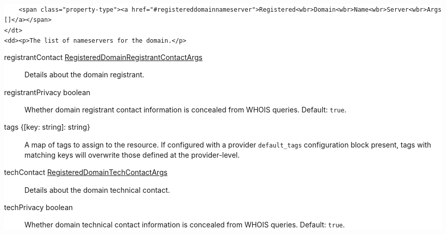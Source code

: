         <span class="property-type"><a href="#registereddomainnameserver">Registered<wbr>Domain<wbr>Name<wbr>Server<wbr>Args[]</a></span>
    </dt>
    <dd><p>The list of nameservers for the domain.</p>
</dd><dt class="property-optional"
            title="Optional">
        <span id="registrantcontact_nodejs">
<a data-swiftype-name="resource-property" data-swiftype-type="text" href="#registrantcontact_nodejs" style="color: inherit; text-decoration: inherit;">registrant<wbr>Contact</a>
</span>
        <span class="property-indicator"></span>
        <span class="property-type"><a href="#registereddomainregistrantcontact">Registered<wbr>Domain<wbr>Registrant<wbr>Contact<wbr>Args</a></span>
    </dt>
    <dd><p>Details about the domain registrant.</p>
</dd><dt class="property-optional"
            title="Optional">
        <span id="registrantprivacy_nodejs">
<a data-swiftype-name="resource-property" data-swiftype-type="text" href="#registrantprivacy_nodejs" style="color: inherit; text-decoration: inherit;">registrant<wbr>Privacy</a>
</span>
        <span class="property-indicator"></span>
        <span class="property-type">boolean</span>
    </dt>
    <dd><p>Whether domain registrant contact information is concealed from WHOIS queries. Default: <code>true</code>.</p>
</dd><dt class="property-optional"
            title="Optional">
        <span id="tags_nodejs">
<a data-swiftype-name="resource-property" data-swiftype-type="text" href="#tags_nodejs" style="color: inherit; text-decoration: inherit;">tags</a>
</span>
        <span class="property-indicator"></span>
        <span class="property-type">{[key: string]: string}</span>
    </dt>
    <dd><p>A map of tags to assign to the resource. If configured with a provider <code>default_tags</code> configuration block present, tags with matching keys will overwrite those defined at the provider-level.</p>
</dd><dt class="property-optional"
            title="Optional">
        <span id="techcontact_nodejs">
<a data-swiftype-name="resource-property" data-swiftype-type="text" href="#techcontact_nodejs" style="color: inherit; text-decoration: inherit;">tech<wbr>Contact</a>
</span>
        <span class="property-indicator"></span>
        <span class="property-type"><a href="#registereddomaintechcontact">Registered<wbr>Domain<wbr>Tech<wbr>Contact<wbr>Args</a></span>
    </dt>
    <dd><p>Details about the domain technical contact.</p>
</dd><dt class="property-optional"
            title="Optional">
        <span id="techprivacy_nodejs">
<a data-swiftype-name="resource-property" data-swiftype-type="text" href="#techprivacy_nodejs" style="color: inherit; text-decoration: inherit;">tech<wbr>Privacy</a>
</span>
        <span class="property-indicator"></span>
        <span class="property-type">boolean</span>
    </dt>
    <dd><p>Whether domain technical contact information is concealed from WHOIS queries. Default: <code>true</code>.</p>
</dd><dt class="property-optional"
            title="Optional">
        <span id="transferlock_nodejs">